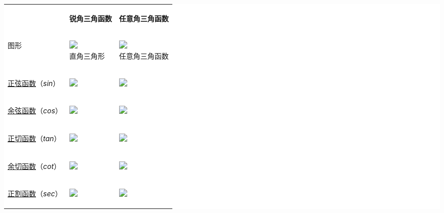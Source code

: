 <table log-set-param="table_view" data-sort="sortDisabled"><tbody><tr><th><br></th><th><p><b>锐角三角函数</b></p></th><th><p><b>任意角三角函数</b></p></th></tr><tr><td><p>图形</p></td><td><div label-module="para" data-id="go48toljkf"><p><a nslog-type="9317" href="https://baike.baidu.com/pic/%E4%B8%89%E8%A7%92%E5%87%BD%E6%95%B0%E5%85%AC%E5%BC%8F/4374733/0/7af40ad162d9f2d34d021b03abec8a136227ccce?fr=lemma&amp;fromModule=lemma_content-image&amp;ct=single" target="_blank" title="直角三角形" data-log="text"></a></p><div class="sr-rd-content-center"><a nslog-type="9317" href="https://baike.baidu.com/pic/%E4%B8%89%E8%A7%92%E5%87%BD%E6%95%B0%E5%85%AC%E5%BC%8F/4374733/0/7af40ad162d9f2d34d021b03abec8a136227ccce?fr=lemma&amp;fromModule=lemma_content-image&amp;ct=single" target="_blank" title="直角三角形" data-log="text"><img class="" src="https://bkimg.cdn.bcebos.com/pic/7af40ad162d9f2d34d021b03abec8a136227ccce?x-bce-process=image/resize,m_lfit,w_440,limit_1"></a></div><a nslog-type="9317" href="https://baike.baidu.com/pic/%E4%B8%89%E8%A7%92%E5%87%BD%E6%95%B0%E5%85%AC%E5%BC%8F/4374733/0/7af40ad162d9f2d34d021b03abec8a136227ccce?fr=lemma&amp;fromModule=lemma_content-image&amp;ct=single" target="_blank" title="直角三角形" data-log="text"></a><span>直角三角形</span><p></p></div></td><td><div label-module="para" data-id="go48toljqp"><p><a nslog-type="9317" href="https://baike.baidu.com/pic/%E4%B8%89%E8%A7%92%E5%87%BD%E6%95%B0%E5%85%AC%E5%BC%8F/4374733/0/cdfe7281be28419cbc3e1ec3?fr=lemma&amp;fromModule=lemma_content-image&amp;ct=single" target="_blank" title="任意角三角函数" data-log="text"></a></p><div class="sr-rd-content-center-small"><a nslog-type="9317" href="https://baike.baidu.com/pic/%E4%B8%89%E8%A7%92%E5%87%BD%E6%95%B0%E5%85%AC%E5%BC%8F/4374733/0/cdfe7281be28419cbc3e1ec3?fr=lemma&amp;fromModule=lemma_content-image&amp;ct=single" target="_blank" title="任意角三角函数" data-log="text"><img class="" src="https://bkimg.cdn.bcebos.com/pic/8d5494eef01f3a2913d7b8ba9925bc315c607ca2?x-bce-process=image/resize,m_lfit,w_440,limit_1"></a></div><a nslog-type="9317" href="https://baike.baidu.com/pic/%E4%B8%89%E8%A7%92%E5%87%BD%E6%95%B0%E5%85%AC%E5%BC%8F/4374733/0/cdfe7281be28419cbc3e1ec3?fr=lemma&amp;fromModule=lemma_content-image&amp;ct=single" target="_blank" title="任意角三角函数" data-log="text"></a><span>任意角三角函数</span><p></p></div></td></tr><tr><td><div label-module="para" data-id="go48tolikh"><p><a target="_blank" href="https://baike.baidu.com/item/%E6%AD%A3%E5%BC%A6%E5%87%BD%E6%95%B0/9601948?fromModule=lemma_inlink" data-lemmaid="9601948" data-log="text">正弦函数</a>（<i>sin</i>）</p></div></td><td><div label-module="para" data-id="go48toliux"><section><p></p><div class="sr-rd-content-center-small"><img class="" src="https://bkimg.cdn.bcebos.com/formula/79f87ffa194e37c84b21940f9ae4d70f.svg"></div><p></p></section></div></td><td><div label-module="para" data-id="go48tolj58"><section><p></p><div class="sr-rd-content-center-small"><img class="" src="https://bkimg.cdn.bcebos.com/formula/de9a459ea6dedc9c97a627a604010113.svg"></div><p></p></section></div></td></tr><tr><td><div label-module="para" data-id="go48tolhsz"><p><a target="_blank" href="https://baike.baidu.com/item/%E4%BD%99%E5%BC%A6%E5%87%BD%E6%95%B0/9602078?fromModule=lemma_inlink" data-lemmaid="9602078" data-log="text">余弦函数</a>（<i>cos</i>）</p></div></td><td><div label-module="para" data-id="go48toli3e"><section><p></p><div class="sr-rd-content-center-small"><img class="" src="https://bkimg.cdn.bcebos.com/formula/13abca092face2cf5c0354cbff6e102d.svg"></div><p></p></section></div></td><td><div label-module="para" data-id="go48tolidp"><section><p></p><div class="sr-rd-content-center-small"><img class="" src="https://bkimg.cdn.bcebos.com/formula/4cbbfa3a2e659205853178570b1d091a.svg"></div><p></p></section></div></td></tr><tr><td><div label-module="para" data-id="go48tolh2l"><p><a target="_blank" href="https://baike.baidu.com/item/%E6%AD%A3%E5%88%87%E5%87%BD%E6%95%B0/10796488?fromModule=lemma_inlink" data-lemmaid="10796488" data-log="text">正切函数</a>（<i>tan</i>）</p></div></td><td><div label-module="para" data-id="go48tolhcx"><section><p></p><div class="sr-rd-content-center-small"><img class="" src="https://bkimg.cdn.bcebos.com/formula/7b45c5831e03bf804a1b2d642a8065e7.svg"></div><p></p></section></div></td><td><div label-module="para" data-id="go48tolhna"><section><p></p><div class="sr-rd-content-center-small"><img class="" src="https://bkimg.cdn.bcebos.com/formula/c09fcfc9af3bec00d85a65a164f2d63e.svg"></div><p></p></section></div></td></tr><tr><td><div label-module="para" data-id="go48tolgav"><p><a target="_blank" href="https://baike.baidu.com/item/%E4%BD%99%E5%88%87%E5%87%BD%E6%95%B0/10798631?fromModule=lemma_inlink" data-lemmaid="10798631" data-log="text">余切函数</a>（<i>cot</i>）</p></div></td><td><div label-module="para" data-id="go48tolgl6"><section><p></p><div class="sr-rd-content-center-small"><img class="" src="https://bkimg.cdn.bcebos.com/formula/950b2af077ef369880c03f1ed45c8f0f.svg"></div><p></p></section></div></td><td><div label-module="para" data-id="go48tolgvs"><section><p></p><div class="sr-rd-content-center-small"><img class="" src="https://bkimg.cdn.bcebos.com/formula/13b2116d9972cc15e707a9b05fbbcd96.svg"></div><p></p></section></div></td></tr><tr><td><div label-module="para" data-id="go48tolfjc"><p><a target="_blank" href="https://baike.baidu.com/item/%E6%AD%A3%E5%89%B2%E5%87%BD%E6%95%B0/10795811?fromModule=lemma_inlink" data-lemmaid="10795811" data-log="text">正割函数</a>（<i>sec</i>）</p></div></td><td><div label-module="para" data-id="go48tolftu"><section><p></p><div class="sr-rd-content-center-small"><img class="" src="https://bkimg.cdn.bcebos.com/formula/d33b0c48699c03758566724c1f0d7c6d.svg"></div><p></p></section></div></td><td><div label-module="para" data-id="go48tolg47"><section><p></p><div class="sr-rd-content-center-small"><img class="" src="https://bkimg.cdn.bcebos.com/formula/a72fa09a0d55b91ee8f0d37c8535f4d7.svg"></div><p></p>